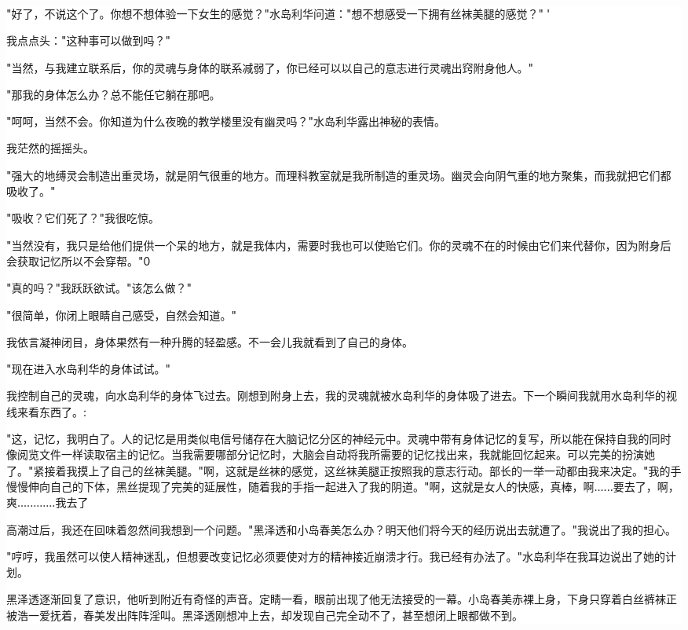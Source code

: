 



"好了，不说这个了。你想不想体验一下女生的感觉？"水岛利华问道："想不想感受一下拥有丝袜美腿的感觉？" '



我点点头："这种事可以做到吗？"



"当然，与我建立联系后，你的灵魂与身体的联系减弱了，你已经可以以自己的意志进行灵魂出窍附身他人。"



"那我的身体怎么办？总不能任它躺在那吧。



"呵呵，当然不会。你知道为什么夜晚的教学楼里没有幽灵吗？"水岛利华露出神秘的表情。



我茫然的摇摇头。



"强大的地缚灵会制造出重灵场，就是阴气很重的地方。而理科教室就是我所制造的重灵场。幽灵会向阴气重的地方聚集，而我就把它们都吸收了。"



"吸收？它们死了？"我很吃惊。



"当然没有，我只是给他们提供一个呆的地方，就是我体内，需要时我也可以使贻它们。你的灵魂不在的时候由它们来代替你，因为附身后会获取记忆所以不会穿帮。"0



"真的吗？"我跃跃欲试。"该怎么做？"



"很简单，你闭上眼睛自己感受，自然会知道。"



我依言凝神闭目，身体果然有一种升腾的轻盈感。不一会儿我就看到了自己的身体。



"现在进入水岛利华的身体试试。"



我控制自己的灵魂，向水岛利华的身体飞过去。刚想到附身上去，我的灵魂就被水岛利华的身体吸了进去。下一个瞬间我就用水岛利华的视线来看东西了。:



"这，记忆，我明白了。人的记忆是用类似电信号储存在大脑记忆分区的神经元中。灵魂中带有身体记忆的复写，所以能在保持自我的同时像阅览文件一样读取宿主的记忆。当我需要哪部分记忆时，大脑会自动将我所需要的记忆找出来，我就能回忆起来。可以完美的扮演她了。"紧接着我摸上了自己的丝袜美腿。"啊，这就是丝袜的感觉，这丝袜美腿正按照我的意志行动。部长的一举一动都由我来决定。"我的手慢慢伸向自己的下体，黑丝提现了完美的延展性，随着我的手指一起进入了我的阴道。"啊，这就是女人的快感，真棒，啊......要去了，啊，爽............我去了



高潮过后，我还在回味着忽然间我想到一个问题。"黑泽透和小岛春美怎么办？明天他们将今天的经历说出去就遭了。"我说出了我的担心。



"哼哼，我虽然可以使人精神迷乱，但想要改变记忆必须要使对方的精神接近崩溃才行。我已经有办法了。"水岛利华在我耳边说出了她的计划。





黑泽透逐渐回复了意识，他听到附近有奇怪的声音。定睛一看，眼前出现了他无法接受的一幕。小岛春美赤裸上身，下身只穿着白丝裤袜正被浩一爱抚着，春美发出阵阵淫叫。黑泽透刚想冲上去，却发现自己完全动不了，甚至想闭上眼都做不到。
